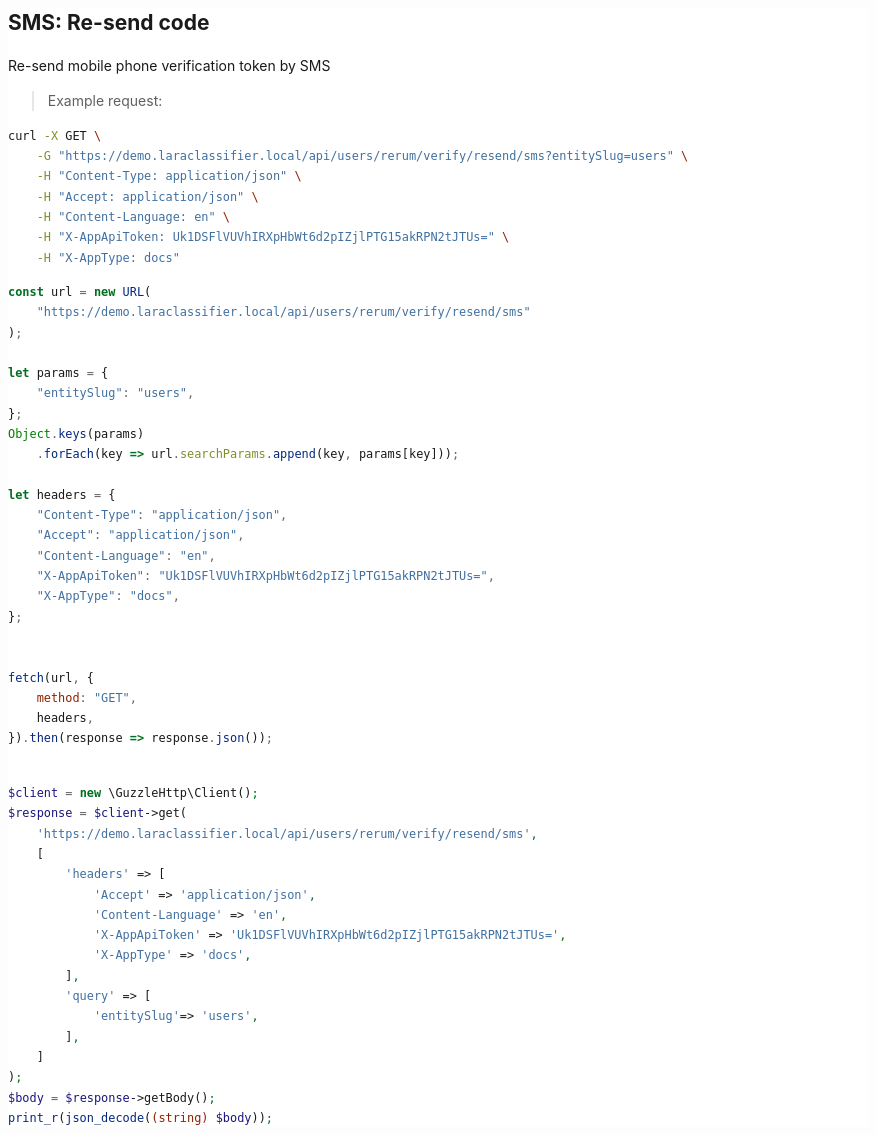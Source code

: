 
## SMS: Re-send code


Re-send mobile phone verification token by SMS

> Example request:

```bash
curl -X GET \
    -G "https://demo.laraclassifier.local/api/users/rerum/verify/resend/sms?entitySlug=users" \
    -H "Content-Type: application/json" \
    -H "Accept: application/json" \
    -H "Content-Language: en" \
    -H "X-AppApiToken: Uk1DSFlVUVhIRXpHbWt6d2pIZjlPTG15akRPN2tJTUs=" \
    -H "X-AppType: docs"
```

```javascript
const url = new URL(
    "https://demo.laraclassifier.local/api/users/rerum/verify/resend/sms"
);

let params = {
    "entitySlug": "users",
};
Object.keys(params)
    .forEach(key => url.searchParams.append(key, params[key]));

let headers = {
    "Content-Type": "application/json",
    "Accept": "application/json",
    "Content-Language": "en",
    "X-AppApiToken": "Uk1DSFlVUVhIRXpHbWt6d2pIZjlPTG15akRPN2tJTUs=",
    "X-AppType": "docs",
};


fetch(url, {
    method: "GET",
    headers,
}).then(response => response.json());
```

```php

$client = new \GuzzleHttp\Client();
$response = $client->get(
    'https://demo.laraclassifier.local/api/users/rerum/verify/resend/sms',
    [
        'headers' => [
            'Accept' => 'application/json',
            'Content-Language' => 'en',
            'X-AppApiToken' => 'Uk1DSFlVUVhIRXpHbWt6d2pIZjlPTG15akRPN2tJTUs=',
            'X-AppType' => 'docs',
        ],
        'query' => [
            'entitySlug'=> 'users',
        ],
    ]
);
$body = $response->getBody();
print_r(json_decode((string) $body));
```
